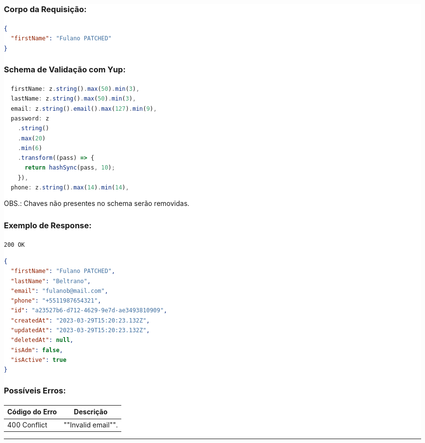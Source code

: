 ### Corpo da Requisição:

```json
{
  "firstName": "Fulano PATCHED"
}
```

### Schema de Validação com Yup:

```javascript
  firstName: z.string().max(50).min(3),
  lastName: z.string().max(50).min(3),
  email: z.string().email().max(127).min(9),
  password: z
    .string()
    .max(20)
    .min(6)
    .transform((pass) => {
      return hashSync(pass, 10);
    }),
  phone: z.string().max(14).min(14),
```

OBS.: Chaves não presentes no schema serão removidas.

### Exemplo de Response:

```
200 OK
```

```json
{
  "firstName": "Fulano PATCHED",
  "lastName": "Beltrano",
  "email": "fulanob@mail.com",
  "phone": "+5511987654321",
  "id": "a23527b6-d712-4629-9e7d-ae3493810909",
  "createdAt": "2023-03-29T15:20:23.132Z",
  "updatedAt": "2023-03-29T15:20:23.132Z",
  "deletedAt": null,
  "isAdm": false,
  "isActive": true
}
```

### Possíveis Erros:

| Código do Erro | Descrição          |
| -------------- | ------------------ |
| 400 Conflict   | ""Invalid email"". |

---
